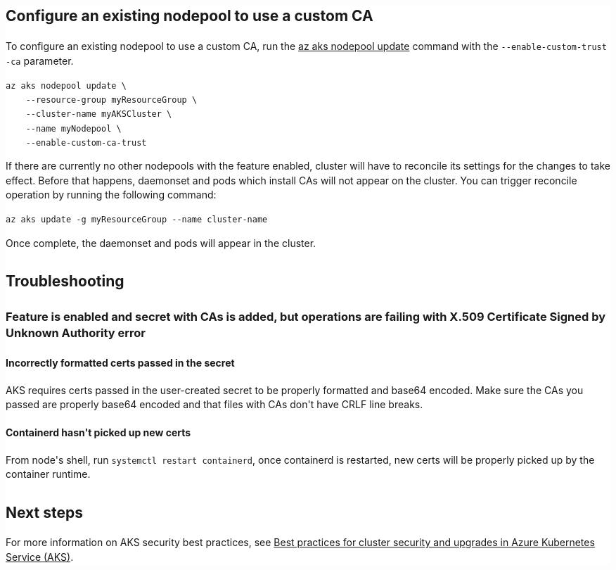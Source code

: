 ## Configure an existing nodepool to use a custom CA

To configure an existing nodepool to use a custom CA, run the [az aks nodepool update][az-aks-nodepool-update] command with the `--enable-custom-trust-ca` parameter.

```azurecli
az aks nodepool update \
    --resource-group myResourceGroup \
    --cluster-name myAKSCluster \
    --name myNodepool \
    --enable-custom-ca-trust
```

If there are currently no other nodepools with the feature enabled, cluster will have to reconcile its settings for
the changes to take effect. Before that happens, daemonset and pods which install CAs will not appear on the cluster.
You can trigger reconcile operation by running the following command:

```azurecli
az aks update -g myResourceGroup --name cluster-name
```

Once complete, the daemonset and pods will appear in the cluster.

## Troubleshooting

### Feature is enabled and secret with CAs is added, but operations are failing with X.509 Certificate Signed by Unknown Authority error
#### Incorrectly formatted certs passed in the secret
AKS requires certs passed in the user-created secret to be properly formatted and base64 encoded. Make sure the CAs you passed are properly base64 encoded and that files with CAs don't have CRLF line breaks.
#### Containerd hasn't picked up new certs
From node's shell, run ```systemctl restart containerd```, once containerd is restarted, new certs will be properly picked up by the container runtime.

## Next steps

For more information on AKS security best practices, see [Best practices for cluster security and upgrades in Azure Kubernetes Service (AKS)][aks-best-practices-security-upgrades].


[kubernetes-secrets]:https://kubernetes.io/docs/concepts/configuration/secret/


[aks-best-practices-security-upgrades]: operator-best-practices-cluster-security.md
[azure-cli-install]: /cli/azure/install-azure-cli
[az-aks-create]: /cli/azure/aks#az-aks-create
[az-aks-update]: /cli/azure/aks#az-aks-update
[az-aks-nodepool-add]: /cli/azure/aks#az-aks-nodepool-add
[az-aks-nodepool-update]: /cli/azure/aks#az-aks-update
[az-extension-add]: /cli/azure/extension#az-extension-add
[az-extension-update]: /cli/azure/extension#az-extension-update
[az-feature-list]: /cli/azure/feature#az-feature-list
[az-feature-register]: /cli/azure/feature#az-feature-register
[az-provider-register]: /cli/azure/provider#az-provider-register
